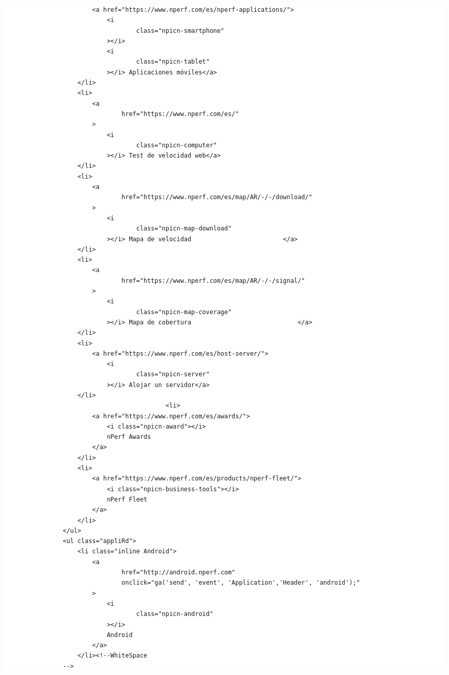							<a href="https://www.nperf.com/es/nperf-applications/">
								<i
										class="npicn-smartphone"
								></i>
								<i
										class="npicn-tablet"
								></i> Aplicaciones móviles</a>
						</li>
						<li>
							<a
									href="https://www.nperf.com/es/"
							>
								<i
										class="npicn-computer"
								></i> Test de velocidad web</a>
						</li>
						<li>
							<a
									href="https://www.nperf.com/es/map/AR/-/-/download/"
							>
								<i
										class="npicn-map-download"
								></i> Mapa de velocidad							</a>
						</li>
						<li>
							<a
									href="https://www.nperf.com/es/map/AR/-/-/signal/"
							>
								<i
										class="npicn-map-coverage"
								></i> Mapa de cobertura 							</a>
						</li>
						<li>
							<a href="https://www.nperf.com/es/host-server/">
								<i
										class="npicn-server"
								></i> Alojar un servidor</a>
						</li>
												<li>
							<a href="https://www.nperf.com/es/awards/">
								<i class="npicn-award"></i>
								nPerf Awards
							</a>
						</li>
						<li>
							<a href="https://www.nperf.com/es/products/nperf-fleet/">
								<i class="npicn-business-tools"></i>
								nPerf Fleet
							</a>
						</li>
					</ul>
					<ul class="appliRd">
						<li class="inline Android">
							<a
									href="http://android.nperf.com"
									onclick="ga('send', 'event', 'Application','Header', 'android');"
							>
								<i
										class="npicn-android"
								></i>
								Android
							</a>
						</li><!--WhiteSpace
                    -->